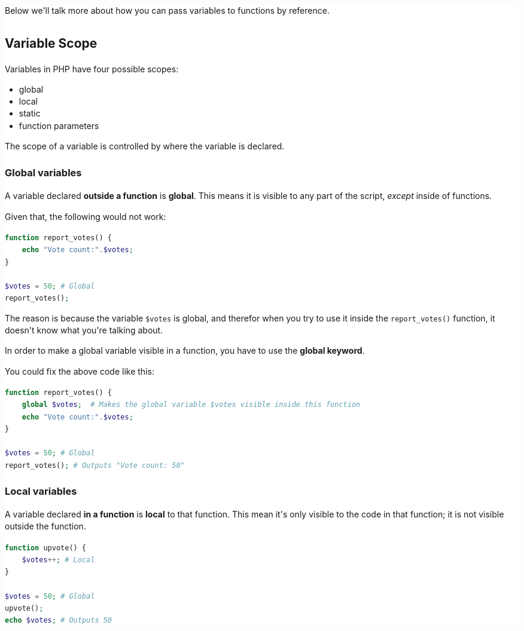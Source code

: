 Below we'll talk more about how you can pass variables to functions by reference.





## Variable Scope

Variables in PHP have four possible scopes:

* global
* local
* static
* function parameters

The scope of a variable is controlled by where the variable is declared.

### Global variables

A variable declared **outside a function** is **global**. This means it is visible to any part of the script, *except* inside of functions.

Given that, the following would not work:

~~~php
function report_votes() {
	echo "Vote count:".$votes;
}

$votes = 50; # Global
report_votes();
~~~

The reason is because the variable `$votes` is global, and therefor when you try to use it inside the `report_votes()` function, it doesn't know what you're talking about.

In order to make a global variable visible in a function, you have to use the **global keyword**.

You could fix the above code like this:

~~~php
function report_votes() {
	global $votes; 	# Makes the global variable $votes visible inside this function
	echo "Vote count:".$votes;
}

$votes = 50; # Global
report_votes(); # Outputs "Vote count: 50"
~~~

### Local variables

A variable declared **in a function** is **local** to that function. This mean it's only visible to the code in that function; it is not visible outside the function.

~~~php
function upvote() {
	$votes++; # Local
}

$votes = 50; # Global
upvote();
echo $votes; # Outputs 50
~~~
